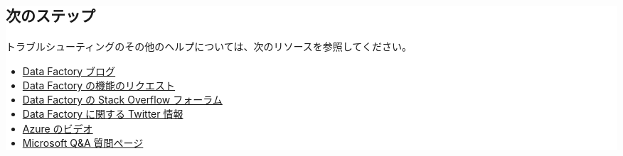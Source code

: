 ## <a name="next-steps"></a>次のステップ

トラブルシューティングのその他のヘルプについては、次のリソースを参照してください。

* [Data Factory ブログ](https://azure.microsoft.com/blog/tag/azure-data-factory/)
* [Data Factory の機能のリクエスト](https://feedback.azure.com/forums/270578-data-factory)
* [Data Factory の Stack Overflow フォーラム](https://stackoverflow.com/questions/tagged/azure-data-factory)
* [Data Factory に関する Twitter 情報](https://twitter.com/hashtag/DataFactory)
* [Azure のビデオ](https://azure.microsoft.com/resources/videos/index/)
* [Microsoft Q&A 質問ページ](/answers/topics/azure-data-factory.html)